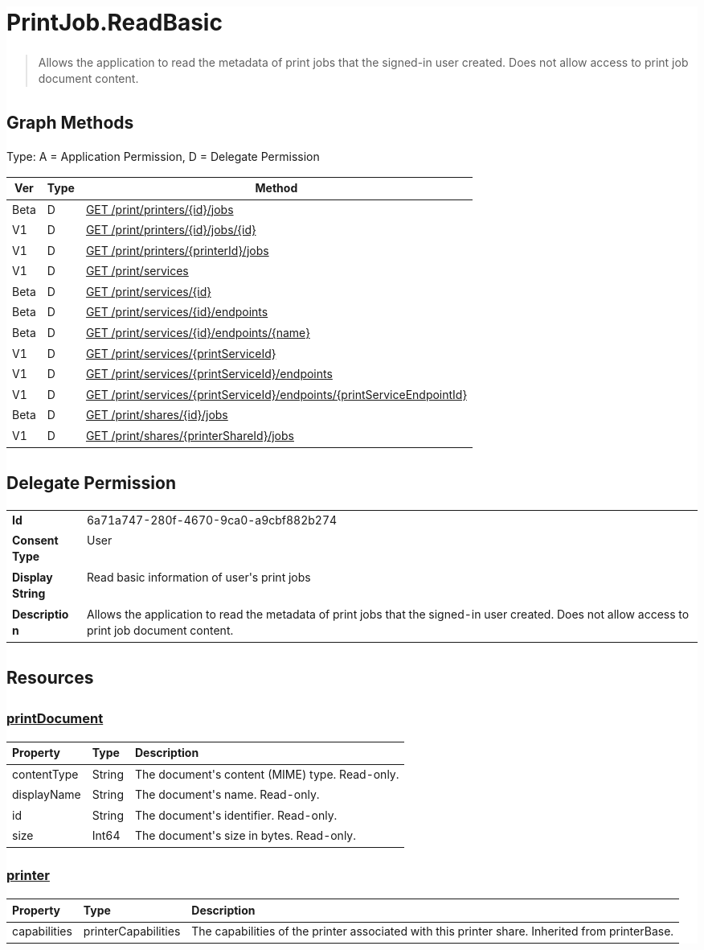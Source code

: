 # PrintJob.ReadBasic

> Allows the application to read the metadata of print jobs that the signed-in user created. Does not allow access to print job document content.
## Graph Methods

Type: A = Application Permission, D = Delegate Permission

|Ver|Type|Method|
|-------|----|------|
|Beta|D|[GET /print/printers/{id}/jobs](https://docs.microsoft.com/graph/api/printer-list-jobs?view=graph-rest-beta&tabs=http)|
|V1|D|[GET /print/printers/{id}/jobs/{id}](https://docs.microsoft.com/graph/api/printjob-get?view=graph-rest-1.0&tabs=http)|
|V1|D|[GET /print/printers/{printerId}/jobs](https://docs.microsoft.com/graph/api/printer-list-jobs?view=graph-rest-1.0&tabs=http)|
|V1|D|[GET /print/services](https://docs.microsoft.com/graph/api/print-list-services?view=graph-rest-1.0&tabs=http)|
|Beta|D|[GET /print/services/{id}](https://docs.microsoft.com/graph/api/printservice-get?view=graph-rest-beta&tabs=http)|
|Beta|D|[GET /print/services/{id}/endpoints](https://docs.microsoft.com/graph/api/printservice-list-endpoints?view=graph-rest-beta&tabs=http)|
|Beta|D|[GET /print/services/{id}/endpoints/{name}](https://docs.microsoft.com/graph/api/printserviceendpoint-get?view=graph-rest-beta&tabs=http)|
|V1|D|[GET /print/services/{printServiceId}](https://docs.microsoft.com/graph/api/printservice-get?view=graph-rest-1.0&tabs=http)|
|V1|D|[GET /print/services/{printServiceId}/endpoints](https://docs.microsoft.com/graph/api/printservice-list-endpoints?view=graph-rest-1.0&tabs=http)|
|V1|D|[GET /print/services/{printServiceId}/endpoints/{printServiceEndpointId}](https://docs.microsoft.com/graph/api/printserviceendpoint-get?view=graph-rest-1.0&tabs=http)|
|Beta|D|[GET /print/shares/{id}/jobs](https://docs.microsoft.com/graph/api/printershare-list-jobs?view=graph-rest-beta&tabs=http)|
|V1|D|[GET /print/shares/{printerShareId}/jobs](https://docs.microsoft.com/graph/api/printershare-list-jobs?view=graph-rest-1.0&tabs=http)|
## Delegate Permission
|||
|-|-|
|**Id**|6a71a747-280f-4670-9ca0-a9cbf882b274|
|**Consent Type**|User|
|**Display String**|Read basic information of user's print jobs|
|**Description**|Allows the application to read the metadata of print jobs that the signed-in user created. Does not allow access to print job document content.|
## Resources
### [printDocument ](https://docs.microsoft.com/graph/api/resources/printdocument?view=graph-rest-1.0&tabs=http)
|Property|Type|Description|
|:---|:---|:---|
|contentType|String|The document's content (MIME) type. Read-only.|
|displayName|String|The document's name. Read-only.|
|id|String|The document's identifier. Read-only.|
|size|Int64|The document's size in bytes. Read-only.|
### [printer ](https://docs.microsoft.com/graph/api/resources/printer?view=graph-rest-1.0&tabs=http)
|Property|Type|Description|
|:---|:---|:---|
|capabilities|printerCapabilities|The capabilities of the printer associated with this printer share. Inherited from printerBase.|